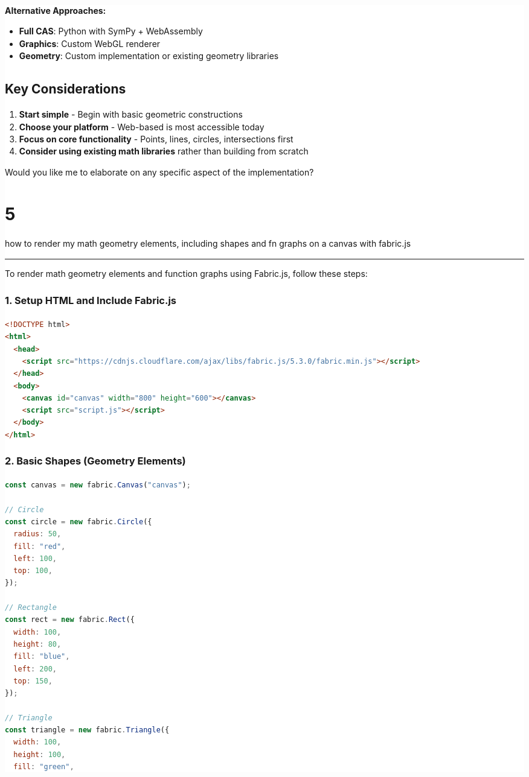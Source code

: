 **Alternative Approaches:**

- **Full CAS**: Python with SymPy + WebAssembly
- **Graphics**: Custom WebGL renderer
- **Geometry**: Custom implementation or existing geometry libraries

## Key Considerations

1. **Start simple** - Begin with basic geometric constructions
2. **Choose your platform** - Web-based is most accessible today
3. **Focus on core functionality** - Points, lines, circles, intersections first
4. **Consider using existing math libraries** rather than building from scratch

Would you like me to elaborate on any specific aspect of the implementation?

# 5

how to render my math geometry elements, including shapes and fn graphs on a canvas with fabric.js

---

To render math geometry elements and function graphs using Fabric.js, follow these steps:

### 1. Setup HTML and Include Fabric.js

```html
<!DOCTYPE html>
<html>
  <head>
    <script src="https://cdnjs.cloudflare.com/ajax/libs/fabric.js/5.3.0/fabric.min.js"></script>
  </head>
  <body>
    <canvas id="canvas" width="800" height="600"></canvas>
    <script src="script.js"></script>
  </body>
</html>
```

### 2. Basic Shapes (Geometry Elements)

```javascript
const canvas = new fabric.Canvas("canvas");

// Circle
const circle = new fabric.Circle({
  radius: 50,
  fill: "red",
  left: 100,
  top: 100,
});

// Rectangle
const rect = new fabric.Rect({
  width: 100,
  height: 80,
  fill: "blue",
  left: 200,
  top: 150,
});

// Triangle
const triangle = new fabric.Triangle({
  width: 100,
  height: 100,
  fill: "green",
```